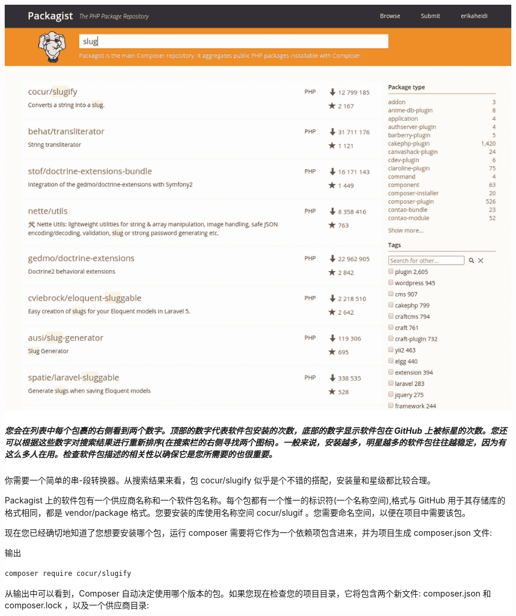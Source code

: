 ![packagist slug search page](img/0987179ed5799c0ce8db66325496d7c2.png)

##### 您会在列表中每个包裹的右侧看到两个数字。顶部的数字代表软件包安装的次数，底部的数字显示软件包在 **GitHub** 上被标星的次数。您还可以根据这些数字对搜索结果进行重新排序(在搜索栏的右侧寻找两个图标)。一般来说，安装越多，明星越多的软件包往往越稳定，因为有这么多人在用。检查软件包描述的相关性以确保它是您所需要的也很重要。

你需要一个简单的串-段转换器。从搜索结果来看，包 cocur/slugify 似乎是个不错的搭配，安装量和星级都比较合理。

Packagist 上的软件包有一个供应商名称和一个软件包名称。每个包都有一个惟一的标识符(一个名称空间),格式与 GitHub 用于其存储库的格式相同，都是 vendor/package 格式。您要安装的库使用名称空间 cocur/slugif 。您需要命名空间，以便在项目中需要该包。

现在您已经确切地知道了您想要安装哪个包，运行 composer 需要将它作为一个依赖项包含进来，并为项目生成 composer.json 文件:

输出

```
composer require cocur/slugify
```

从输出中可以看到，Composer 自动决定使用哪个版本的包。如果您现在检查您的项目目录，它将包含两个新文件: composer.json 和 composer.lock ，以及一个供应商目录:
